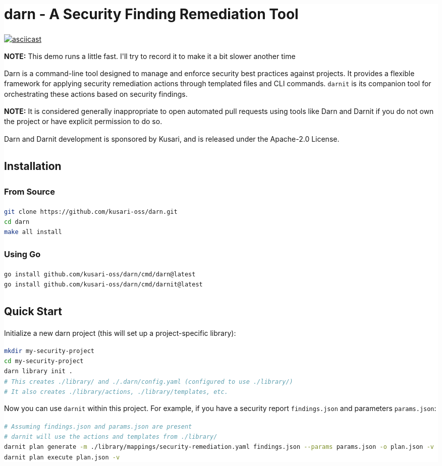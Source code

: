# darn - A Security Finding Remediation Tool

[![asciicast](https://asciinema.org/a/HD5ZFMWujd4cuDNAeeQ61COXp.svg)](https://asciinema.org/a/HD5ZFMWujd4cuDNAeeQ61COXp)

**NOTE:** This demo runs a little fast. I'll try to record it to make it a bit slower another time

Darn is a command-line tool designed to manage and enforce security best practices against projects. It provides a flexible framework for applying security remediation actions through templated files and CLI commands. `darnit` is its companion tool for orchestrating these actions based on security findings.

**NOTE:** It is considered generally inappropriate to open automated pull requests using tools like Darn and Darnit if you do not own the project or have explicit permission to do so.

Darn and Darnit development is sponsored by Kusari, and is released under the Apache-2.0 License.

## Installation

### From Source

```bash
git clone https://github.com/kusari-oss/darn.git
cd darn
make all install
```

### Using Go

```bash
go install github.com/kusari-oss/darn/cmd/darn@latest
go install github.com/kusari-oss/darn/cmd/darnit@latest
```

## Quick Start

Initialize a new darn project (this will set up a project-specific library):

```bash
mkdir my-security-project
cd my-security-project
darn library init . 
# This creates ./library/ and ./.darn/config.yaml (configured to use ./library/)
# It also creates ./library/actions, ./library/templates, etc.
```

Now you can use `darnit` within this project. For example, if you have a security report `findings.json` and parameters `params.json`:

```bash
# Assuming findings.json and params.json are present
# darnit will use the actions and templates from ./library/
darnit plan generate -m ./library/mappings/security-remediation.yaml findings.json --params params.json -o plan.json -v
darnit plan execute plan.json -v
```
